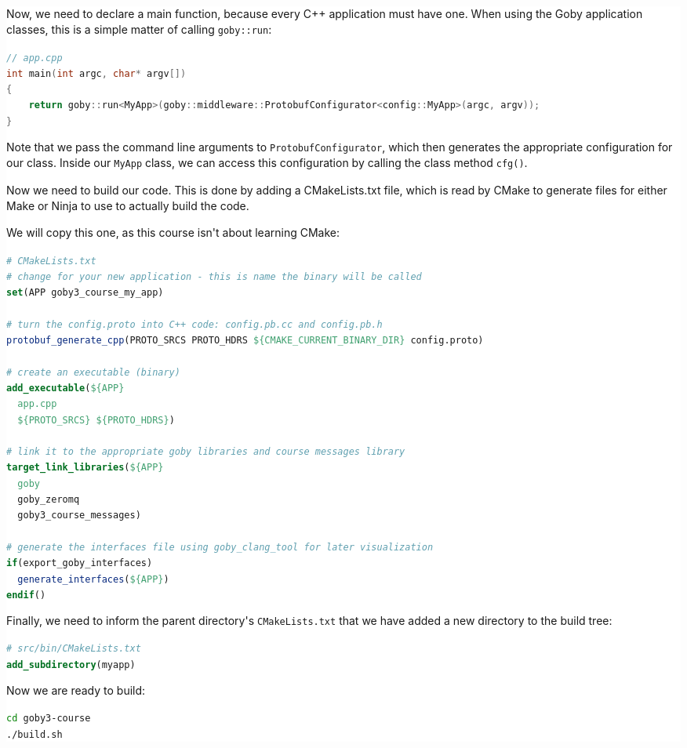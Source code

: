 Now, we need to declare a main function, because every C++ application must have one. When using the Goby application classes, this is a simple matter of calling `goby::run`:

```cpp
// app.cpp
int main(int argc, char* argv[])
{
    return goby::run<MyApp>(goby::middleware::ProtobufConfigurator<config::MyApp>(argc, argv));
}
```

Note that we pass the command line arguments to `ProtobufConfigurator`, which then generates the appropriate configuration for our class. Inside our `MyApp` class, we can access this configuration by calling the class method `cfg()`.

Now we need to build our code. This is done by adding a CMakeLists.txt file, which is read by CMake to generate files for either Make or Ninja to use to actually build the code.

We will copy this one, as this course isn't about learning CMake:

```cmake
# CMakeLists.txt
# change for your new application - this is name the binary will be called
set(APP goby3_course_my_app)

# turn the config.proto into C++ code: config.pb.cc and config.pb.h
protobuf_generate_cpp(PROTO_SRCS PROTO_HDRS ${CMAKE_CURRENT_BINARY_DIR} config.proto)

# create an executable (binary)
add_executable(${APP}
  app.cpp
  ${PROTO_SRCS} ${PROTO_HDRS})

# link it to the appropriate goby libraries and course messages library
target_link_libraries(${APP}
  goby
  goby_zeromq
  goby3_course_messages)

# generate the interfaces file using goby_clang_tool for later visualization
if(export_goby_interfaces)
  generate_interfaces(${APP})
endif()
```

Finally, we need to inform the parent directory's `CMakeLists.txt` that we have added a new directory to the build tree:

```cmake
# src/bin/CMakeLists.txt
add_subdirectory(myapp)
```

Now we are ready to build:
```bash
cd goby3-course
./build.sh
```
